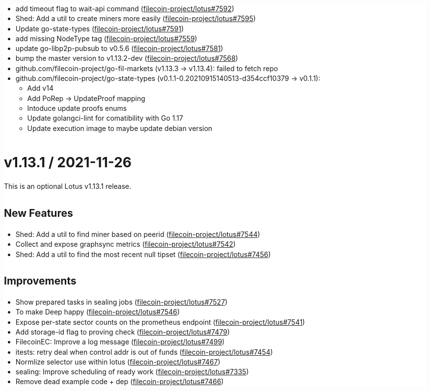   - add timeout flag to wait-api command ([filecoin-project/lotus#7592](https://github.com/filecoin-project/lotus/pull/7592))
  - Shed: Add a util to create miners more easily ([filecoin-project/lotus#7595](https://github.com/filecoin-project/lotus/pull/7595))
  - Update go-state-types ([filecoin-project/lotus#7591](https://github.com/filecoin-project/lotus/pull/7591))
  - add missing NodeType tag ([filecoin-project/lotus#7559](https://github.com/filecoin-project/lotus/pull/7559))
  - update go-libp2p-pubsub to v0.5.6 ([filecoin-project/lotus#7581](https://github.com/filecoin-project/lotus/pull/7581))
  - bump the master version to v1.13.2-dev ([filecoin-project/lotus#7568](https://github.com/filecoin-project/lotus/pull/7568))
- github.com/filecoin-project/go-fil-markets (v1.13.3 -> v1.13.4):
  failed to fetch repo
- github.com/filecoin-project/go-state-types (v0.1.1-0.20210915140513-d354ccf10379 -> v0.1.1):
  - Add v14
  - Add PoRep -> UpdateProof mapping
  - Intoduce update proofs enums
  - Update golangci-lint for comatibility with Go 1.17
  - Update execution image to maybe update debian version
    

# v1.13.1 / 2021-11-26

This is an optional Lotus v1.13.1 release.

## New Features
- Shed: Add a util to find miner based on peerid ([filecoin-project/lotus#7544](https://github.com/filecoin-project/lotus/pull/7544))
- Collect and expose graphsync metrics  ([filecoin-project/lotus#7542](https://github.com/filecoin-project/lotus/pull/7542))
- Shed: Add a util to find the most recent null tipset ([filecoin-project/lotus#7456](https://github.com/filecoin-project/lotus/pull/7456))

## Improvements
- Show prepared tasks in sealing jobs ([filecoin-project/lotus#7527](https://github.com/filecoin-project/lotus/pull/7527))
- To make Deep happy ([filecoin-project/lotus#7546](https://github.com/filecoin-project/lotus/pull/7546))
- Expose per-state sector counts on the prometheus endpoint ([filecoin-project/lotus#7541](https://github.com/filecoin-project/lotus/pull/7541))
- Add storage-id flag to proving check ([filecoin-project/lotus#7479](https://github.com/filecoin-project/lotus/pull/7479))
- FilecoinEC: Improve a log message ([filecoin-project/lotus#7499](https://github.com/filecoin-project/lotus/pull/7499))
- itests: retry deal when control addr is out of funds ([filecoin-project/lotus#7454](https://github.com/filecoin-project/lotus/pull/7454))
- Normlize selector use within lotus ([filecoin-project/lotus#7467](https://github.com/filecoin-project/lotus/pull/7467))
- sealing: Improve scheduling of ready work ([filecoin-project/lotus#7335](https://github.com/filecoin-project/lotus/pull/7335))
- Remove dead example code + dep ([filecoin-project/lotus#7466](https://github.com/filecoin-project/lotus/pull/7466))
